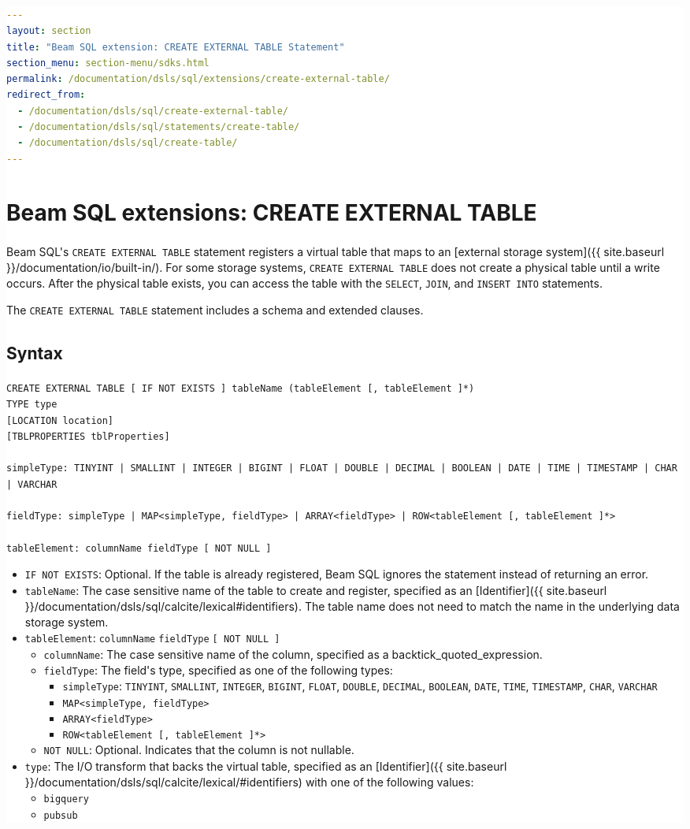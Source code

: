 ```yaml
---
layout: section
title: "Beam SQL extension: CREATE EXTERNAL TABLE Statement"
section_menu: section-menu/sdks.html
permalink: /documentation/dsls/sql/extensions/create-external-table/
redirect_from:
  - /documentation/dsls/sql/create-external-table/
  - /documentation/dsls/sql/statements/create-table/
  - /documentation/dsls/sql/create-table/
---
```



# Beam SQL extensions: CREATE EXTERNAL TABLE

Beam SQL's `CREATE EXTERNAL TABLE` statement registers a virtual table that maps to an
[external storage system]({{ site.baseurl }}/documentation/io/built-in/).
For some storage systems, `CREATE EXTERNAL TABLE` does not create a physical table until
a write occurs. After the physical table exists, you can access the table with
the `SELECT`, `JOIN`, and `INSERT INTO` statements.

The `CREATE EXTERNAL TABLE` statement includes a schema and extended clauses.

## Syntax

```
CREATE EXTERNAL TABLE [ IF NOT EXISTS ] tableName (tableElement [, tableElement ]*)
TYPE type
[LOCATION location]
[TBLPROPERTIES tblProperties]

simpleType: TINYINT | SMALLINT | INTEGER | BIGINT | FLOAT | DOUBLE | DECIMAL | BOOLEAN | DATE | TIME | TIMESTAMP | CHAR | VARCHAR

fieldType: simpleType | MAP<simpleType, fieldType> | ARRAY<fieldType> | ROW<tableElement [, tableElement ]*>

tableElement: columnName fieldType [ NOT NULL ]
```

*   `IF NOT EXISTS`: Optional. If the table is already registered, Beam SQL
    ignores the statement instead of returning an error.
*   `tableName`: The case sensitive name of the table to create and register,
    specified as an
    [Identifier]({{ site.baseurl }}/documentation/dsls/sql/calcite/lexical#identifiers).
    The table name does not need to match the name in the underlying data
    storage system.
*   `tableElement`: `columnName` `fieldType` `[ NOT NULL ]`
    *   `columnName`: The case sensitive name of the column, specified as a
        backtick_quoted_expression.
    *   `fieldType`: The field's type, specified as one of the following types:
        *   `simpleType`: `TINYINT`, `SMALLINT`, `INTEGER`, `BIGINT`, `FLOAT`,
            `DOUBLE`, `DECIMAL`, `BOOLEAN`, `DATE`, `TIME`, `TIMESTAMP`, `CHAR`,
            `VARCHAR`
        *   `MAP<simpleType, fieldType>`
        *   `ARRAY<fieldType>`
        *   `ROW<tableElement [, tableElement ]*>`
    *   `NOT NULL`: Optional. Indicates that the column is not nullable.
*   `type`: The I/O transform that backs the virtual table, specified as an
    [Identifier]({{ site.baseurl }}/documentation/dsls/sql/calcite/lexical/#identifiers)
    with one of the following values:
    *   `bigquery`
    *   `pubsub`